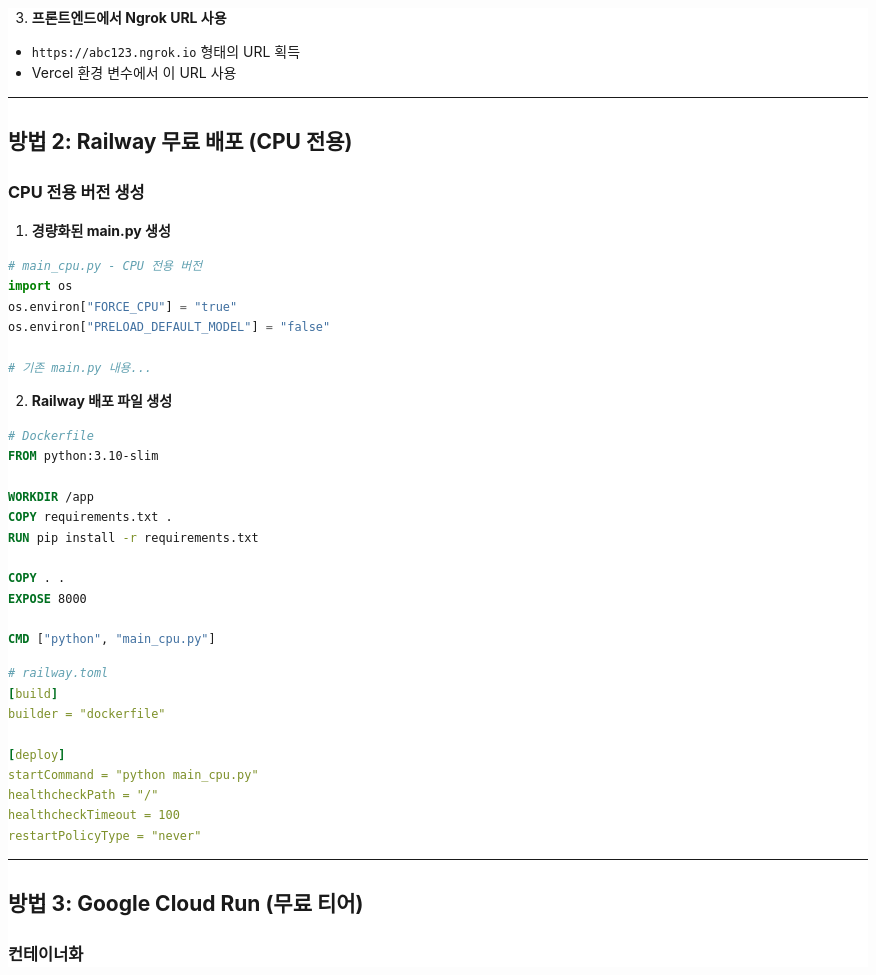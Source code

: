 3. **프론트엔드에서 Ngrok URL 사용**
- `https://abc123.ngrok.io` 형태의 URL 획득
- Vercel 환경 변수에서 이 URL 사용

---

## 방법 2: Railway 무료 배포 (CPU 전용)

### CPU 전용 버전 생성

1. **경량화된 main.py 생성**
```python
# main_cpu.py - CPU 전용 버전
import os
os.environ["FORCE_CPU"] = "true"
os.environ["PRELOAD_DEFAULT_MODEL"] = "false"

# 기존 main.py 내용...
```

2. **Railway 배포 파일 생성**
```dockerfile
# Dockerfile
FROM python:3.10-slim

WORKDIR /app
COPY requirements.txt .
RUN pip install -r requirements.txt

COPY . .
EXPOSE 8000

CMD ["python", "main_cpu.py"]
```

```yaml
# railway.toml
[build]
builder = "dockerfile"

[deploy]
startCommand = "python main_cpu.py"
healthcheckPath = "/"
healthcheckTimeout = 100
restartPolicyType = "never"
```

---

## 방법 3: Google Cloud Run (무료 티어)

### 컨테이너화
